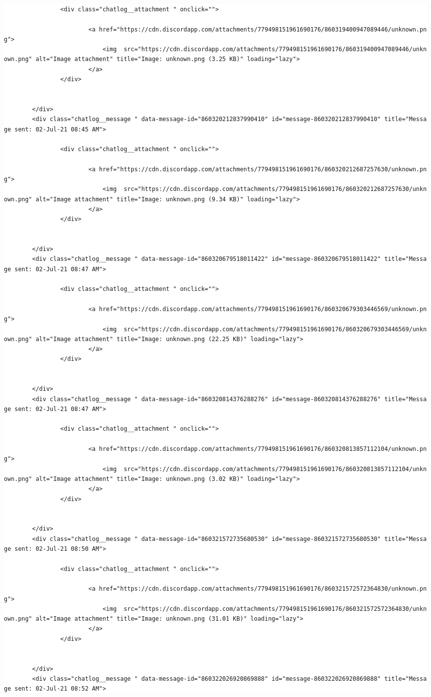                     <div class="chatlog__attachment " onclick="">

                            <a href="https://cdn.discordapp.com/attachments/779498151961690176/860319400947089446/unknown.png">
                                <img  src="https://cdn.discordapp.com/attachments/779498151961690176/860319400947089446/unknown.png" alt="Image attachment" title="Image: unknown.png (3.25 KB)" loading="lazy">
                            </a>
                    </div>


            </div>
            <div class="chatlog__message " data-message-id="860320212837990410" id="message-860320212837990410" title="Message sent: 02-Jul-21 08:45 AM">

                    <div class="chatlog__attachment " onclick="">

                            <a href="https://cdn.discordapp.com/attachments/779498151961690176/860320212687257630/unknown.png">
                                <img  src="https://cdn.discordapp.com/attachments/779498151961690176/860320212687257630/unknown.png" alt="Image attachment" title="Image: unknown.png (9.34 KB)" loading="lazy">
                            </a>
                    </div>


            </div>
            <div class="chatlog__message " data-message-id="860320679518011422" id="message-860320679518011422" title="Message sent: 02-Jul-21 08:47 AM">

                    <div class="chatlog__attachment " onclick="">

                            <a href="https://cdn.discordapp.com/attachments/779498151961690176/860320679303446569/unknown.png">
                                <img  src="https://cdn.discordapp.com/attachments/779498151961690176/860320679303446569/unknown.png" alt="Image attachment" title="Image: unknown.png (22.25 KB)" loading="lazy">
                            </a>
                    </div>


            </div>
            <div class="chatlog__message " data-message-id="860320814376288276" id="message-860320814376288276" title="Message sent: 02-Jul-21 08:47 AM">

                    <div class="chatlog__attachment " onclick="">

                            <a href="https://cdn.discordapp.com/attachments/779498151961690176/860320813857112104/unknown.png">
                                <img  src="https://cdn.discordapp.com/attachments/779498151961690176/860320813857112104/unknown.png" alt="Image attachment" title="Image: unknown.png (3.02 KB)" loading="lazy">
                            </a>
                    </div>


            </div>
            <div class="chatlog__message " data-message-id="860321572735680530" id="message-860321572735680530" title="Message sent: 02-Jul-21 08:50 AM">

                    <div class="chatlog__attachment " onclick="">

                            <a href="https://cdn.discordapp.com/attachments/779498151961690176/860321572572364830/unknown.png">
                                <img  src="https://cdn.discordapp.com/attachments/779498151961690176/860321572572364830/unknown.png" alt="Image attachment" title="Image: unknown.png (31.01 KB)" loading="lazy">
                            </a>
                    </div>


            </div>
            <div class="chatlog__message " data-message-id="860322026920869888" id="message-860322026920869888" title="Message sent: 02-Jul-21 08:52 AM">
